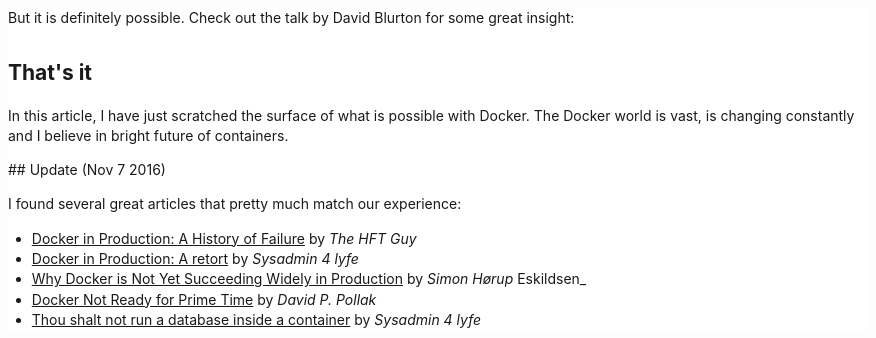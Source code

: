 But it is definitely possible. Check out the talk by David Blurton for some great insight:
<center>
  <iframe width="560" height="315" src="https://www.youtube.com/embed/zcSbOl8DYXM" frameborder="0" allowfullscreen></iframe>
</center>

## That's it

In this article, I have just scratched the surface of what is possible with Docker. The Docker world is vast, is changing constantly and I believe in bright future of containers.

## Update (Nov 7 2016)

I found several great articles that pretty much match our experience:

- [Docker in Production: A History of Failure](https://thehftguy.wordpress.com/2016/11/01/docker-in-production-an-history-of-failure/) by _The HFT Guy_
- [Docker in Production: A retort](https://patrobinson.github.io/2016/11/05/docker-in-production/) by _Sysadmin 4 lyfe_
- [Why Docker is Not Yet Succeeding Widely in Production](http://sirupsen.com/production-docker/) by _Simon Hørup_ Eskildsen_
- [Docker Not Ready for Prime Time](http://blog.goodstuff.im/docker_not_prime_time) by _David P. Pollak_
- [Thou shalt not run a database inside a container](https://patrobinson.github.io/2016/11/07/thou-shalt-not-run-a-database-inside-a-container/) by _Sysadmin 4 lyfe_
